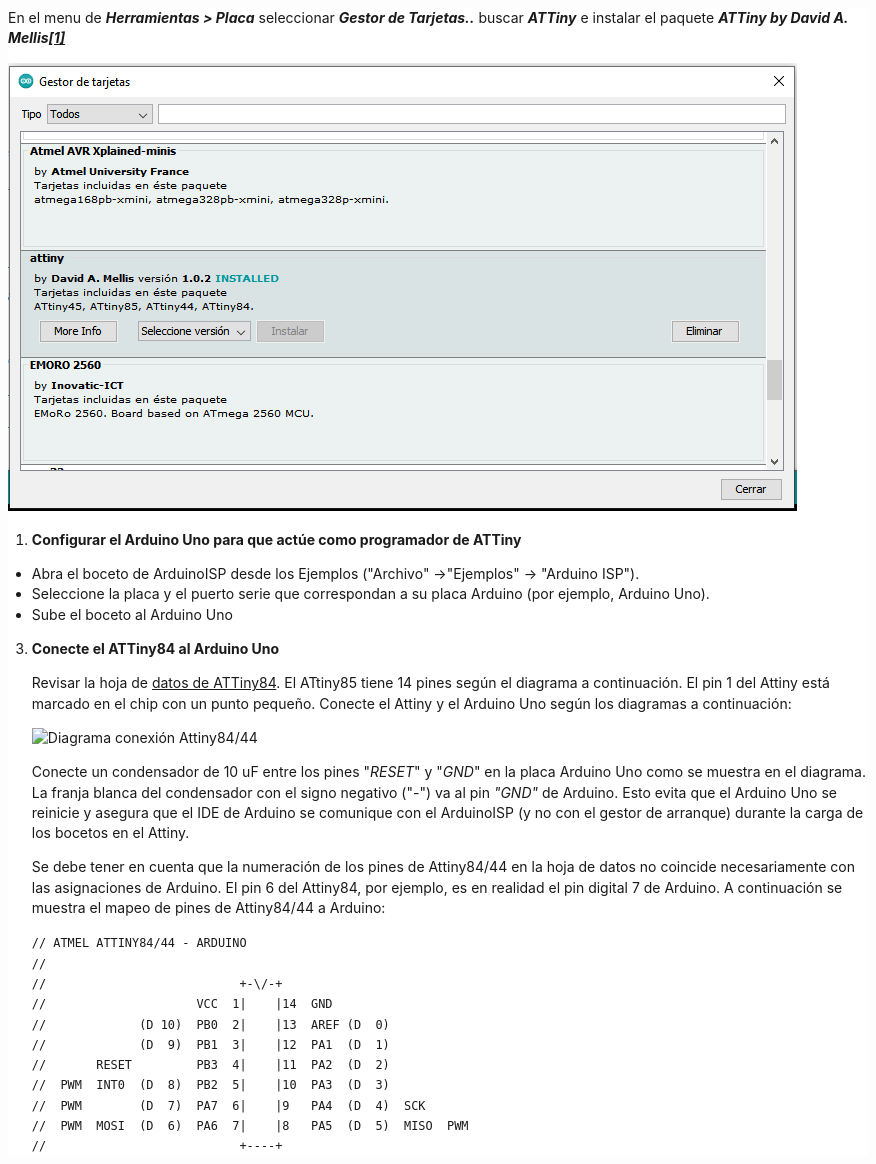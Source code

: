 En el menu de ***Herramientas > Placa*** seleccionar ***Gestor  de Tarjetas..*** buscar ***ATTiny*** e instalar el paquete ***ATTiny by David A. Mellis[[1]](#1-programación-de-attiny84-42bots)***

![Instalar ATTiny](https://github.com/JuliansCastro/Sistema-proteccion-incendios/blob/master/imgs/Gestor_Tarjetas_Attyny_David.png?raw=true "Instalar ATTiny")


1. **Configurar el Arduino Uno para que actúe como programador de ATTiny**


- Abra el boceto de ArduinoISP desde los Ejemplos ("Archivo" ->"Ejemplos" -> "Arduino ISP").
- Seleccione la placa y el puerto serie que correspondan a su placa Arduino (por ejemplo, Arduino Uno).
- Sube el boceto al Arduino Uno

3. **Conecte el ATTiny84 al Arduino Uno**
   
   Revisar la hoja de [datos de ATTiny84](https://www.sigmaelectronica.net/manuals/ATTINY84A-PU.pdf). El ATtiny85 tiene 14 pines según el diagrama a continuación. El pin 1 del Attiny está marcado en el chip con un punto pequeño. Conecte el Attiny y el Arduino Uno según los diagramas a continuación:

   ![Diagrama conexión Attiny84/44](https://42bots.com/wp-content/uploads/2014/01/programming-attiny44-attiny84-with-arduino-uno.png "Diagrama conexión Attiny84/44")

   Conecte un condensador de 10 uF entre los pines "*RESET*" y "*GND*" en la placa Arduino Uno como se muestra en el diagrama. La franja blanca del condensador con el signo negativo ("-") va al pin *"GND"* de Arduino. Esto evita que el Arduino Uno se reinicie y asegura que el IDE de Arduino se comunique con el ArduinoISP (y no con el gestor de arranque) durante la carga de los bocetos en el Attiny.

   Se debe tener en cuenta que la numeración de los pines de Attiny84/44 en la hoja de datos no coincide necesariamente con las asignaciones de Arduino. El pin 6 del Attiny84, por ejemplo, es en realidad el pin digital 7 de Arduino. A continuación se muestra el mapeo de pines de Attiny84/44 a Arduino:


   ```
   // ATMEL ATTINY84/44 - ARDUINO
   //
   //                           +-\/-+
   //                     VCC  1|    |14  GND
   //             (D 10)  PB0  2|    |13  AREF (D  0)
   //             (D  9)  PB1  3|    |12  PA1  (D  1) 
   //       RESET         PB3  4|    |11  PA2  (D  2) 
   //  PWM  INT0  (D  8)  PB2  5|    |10  PA3  (D  3) 
   //  PWM        (D  7)  PA7  6|    |9   PA4  (D  4)  SCK
   //  PWM  MOSI  (D  6)  PA6  7|    |8   PA5  (D  5)  MISO  PWM
   //                           +----+
   ```
